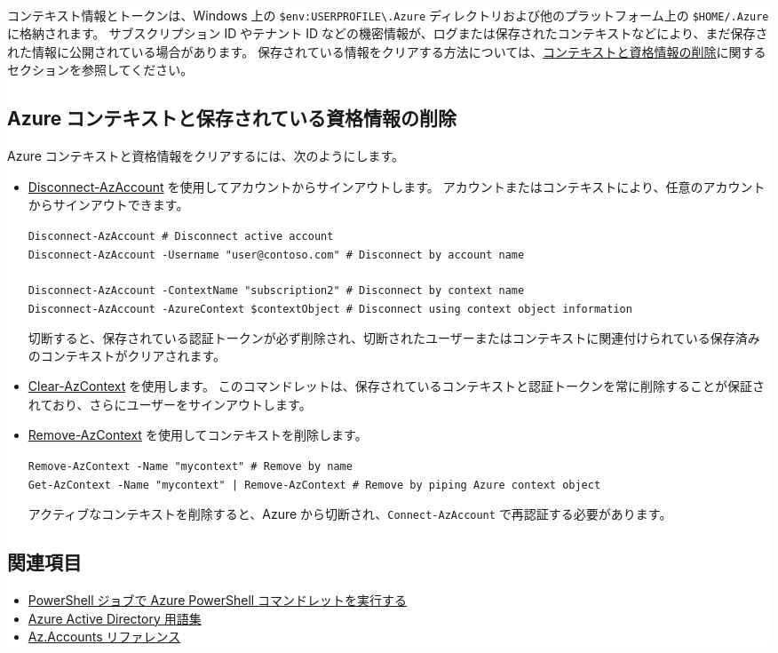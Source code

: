 コンテキスト情報とトークンは、Windows 上の `$env:USERPROFILE\.Azure` ディレクトリおよび他のプラットフォーム上の `$HOME/.Azure` に格納されます。 サブスクリプション ID やテナント ID などの機密情報が、ログまたは保存されたコンテキストなどにより、まだ保存された情報に公開されている場合があります。 保存されている情報をクリアする方法については、[コンテキストと資格情報の削除](#remove-azure-contexts-and-stored-credentials)に関するセクションを参照してください。

## <a name="remove-azure-contexts-and-stored-credentials"></a>Azure コンテキストと保存されている資格情報の削除

Azure コンテキストと資格情報をクリアするには、次のようにします。

* [Disconnect-AzAccount](/powershell/module/az.accounts/disconnect-azaccount) を使用してアカウントからサインアウトします。
  アカウントまたはコンテキストにより、任意のアカウントからサインアウトできます。

  ```azurepowershell-interactive
  Disconnect-AzAccount # Disconnect active account 
  Disconnect-AzAccount -Username "user@contoso.com" # Disconnect by account name

  Disconnect-AzAccount -ContextName "subscription2" # Disconnect by context name
  Disconnect-AzAccount -AzureContext $contextObject # Disconnect using context object information
  ```

  切断すると、保存されている認証トークンが必ず削除され、切断されたユーザーまたはコンテキストに関連付けられている保存済みのコンテキストがクリアされます。
* [Clear-AzContext](/powershell/module/az.accounts/Clear-AzContext) を使用します。 このコマンドレットは、保存されているコンテキストと認証トークンを常に削除することが保証されており、さらにユーザーをサインアウトします。
* [Remove-AzContext](/powershell/module/az.accounts/remove-azcontext) を使用してコンテキストを削除します。
  
  ```azurepowershell-interactive
  Remove-AzContext -Name "mycontext" # Remove by name
  Get-AzContext -Name "mycontext" | Remove-AzContext # Remove by piping Azure context object
  ```

  アクティブなコンテキストを削除すると、Azure から切断され、`Connect-AzAccount` で再認証する必要があります。

## <a name="see-also"></a>関連項目

* [PowerShell ジョブで Azure PowerShell コマンドレットを実行する](using-psjobs.md)
* [Azure Active Directory 用語集](/azure/active-directory/fundamentals/active-directory-whatis#terminology)
* [Az.Accounts リファレンス](/powershell/module/az.accounts)
